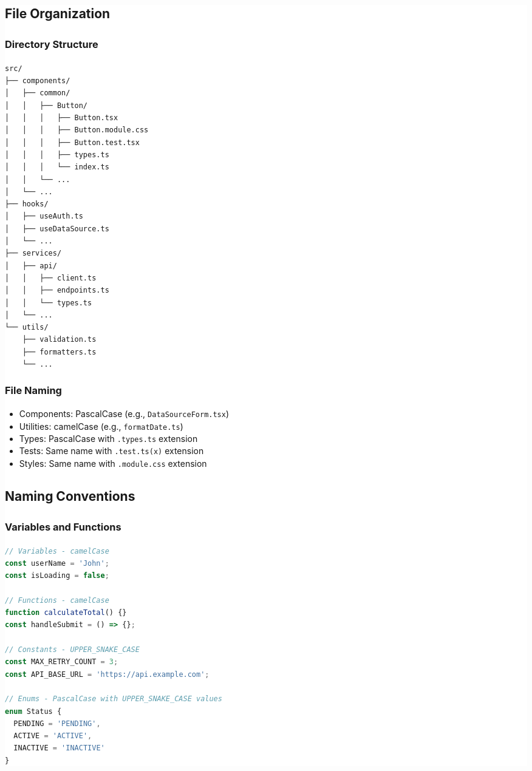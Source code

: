 ## File Organization

### Directory Structure

```
src/
├── components/
│   ├── common/
│   │   ├── Button/
│   │   │   ├── Button.tsx
│   │   │   ├── Button.module.css
│   │   │   ├── Button.test.tsx
│   │   │   ├── types.ts
│   │   │   └── index.ts
│   │   └── ...
│   └── ...
├── hooks/
│   ├── useAuth.ts
│   ├── useDataSource.ts
│   └── ...
├── services/
│   ├── api/
│   │   ├── client.ts
│   │   ├── endpoints.ts
│   │   └── types.ts
│   └── ...
└── utils/
    ├── validation.ts
    ├── formatters.ts
    └── ...
```

### File Naming

- Components: PascalCase (e.g., `DataSourceForm.tsx`)
- Utilities: camelCase (e.g., `formatDate.ts`)
- Types: PascalCase with `.types.ts` extension
- Tests: Same name with `.test.ts(x)` extension
- Styles: Same name with `.module.css` extension

## Naming Conventions

### Variables and Functions

```typescript
// Variables - camelCase
const userName = 'John';
const isLoading = false;

// Functions - camelCase
function calculateTotal() {}
const handleSubmit = () => {};

// Constants - UPPER_SNAKE_CASE
const MAX_RETRY_COUNT = 3;
const API_BASE_URL = 'https://api.example.com';

// Enums - PascalCase with UPPER_SNAKE_CASE values
enum Status {
  PENDING = 'PENDING',
  ACTIVE = 'ACTIVE',
  INACTIVE = 'INACTIVE'
}
```